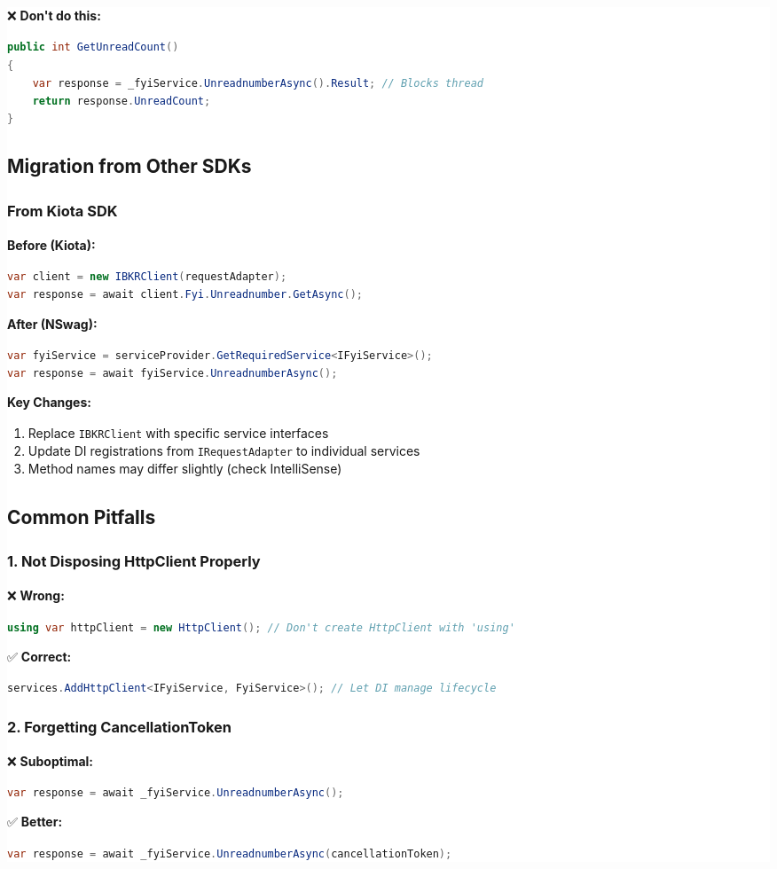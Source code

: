 ❌ **Don't do this:**
```csharp
public int GetUnreadCount()
{
    var response = _fyiService.UnreadnumberAsync().Result; // Blocks thread
    return response.UnreadCount;
}
```

## Migration from Other SDKs

### From Kiota SDK

**Before (Kiota):**
```csharp
var client = new IBKRClient(requestAdapter);
var response = await client.Fyi.Unreadnumber.GetAsync();
```

**After (NSwag):**
```csharp
var fyiService = serviceProvider.GetRequiredService<IFyiService>();
var response = await fyiService.UnreadnumberAsync();
```

**Key Changes:**
1. Replace `IBKRClient` with specific service interfaces
2. Update DI registrations from `IRequestAdapter` to individual services
3. Method names may differ slightly (check IntelliSense)

## Common Pitfalls

### 1. Not Disposing HttpClient Properly

❌ **Wrong:**
```csharp
using var httpClient = new HttpClient(); // Don't create HttpClient with 'using'
```

✅ **Correct:**
```csharp
services.AddHttpClient<IFyiService, FyiService>(); // Let DI manage lifecycle
```

### 2. Forgetting CancellationToken

❌ **Suboptimal:**
```csharp
var response = await _fyiService.UnreadnumberAsync();
```

✅ **Better:**
```csharp
var response = await _fyiService.UnreadnumberAsync(cancellationToken);
```

